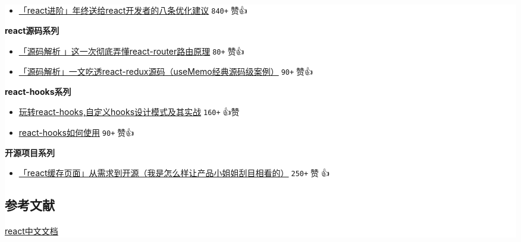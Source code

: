 * [「react进阶」年终送给react开发者的八条优化建议](https://juejin.cn/post/6908895801116721160)  `840+` 赞👍 

**react源码系列**

* [「源码解析 」这一次彻底弄懂react-router路由原理](https://juejin.cn/post/6886290490640039943) `80+` 赞👍 

* [「源码解析」一文吃透react-redux源码（useMemo经典源码级案例）](https://juejin.cn/post/6937491452838559781)  `90+` 赞👍 

**react-hooks系列**

* [玩转react-hooks,自定义hooks设计模式及其实战](https://juejin.cn/post/6890738145671938062) `160+` 👍赞

* [react-hooks如何使用](https://juejin.cn/post/6864438643727433741) `90+` 赞👍

**开源项目系列**

* [「react缓存页面」从需求到开源（我是怎么样让产品小姐姐刮目相看的）](https://juejin.cn/post/6922340460136513549) `250+` 赞 👍

## 参考文献

[react中文文档](https://reactjs.org/)

